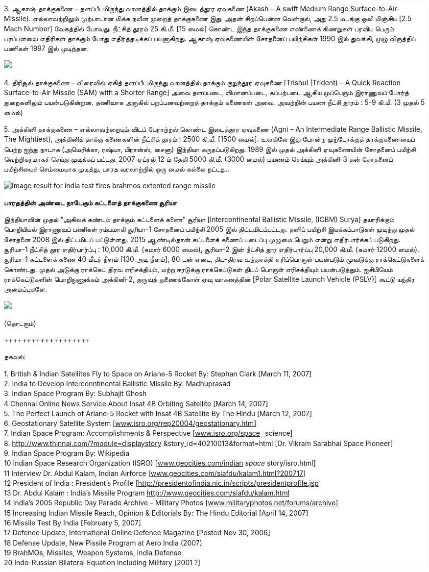 3\. ஆகாஷ் தாக்குகணை – தளப்பீடமிருந்து வானத்தில் தாக்கும் இடைத்தூர ஏவுகணை (Akash – A swift Medium Range Surface-to-Air-Missile). எல்லாவற்றிலும் முற்பாடான மிக்க நவீன முறைத் தாக்குகணை இது. அதன் சிறப்பென்ன வென்றால், அது 2.5 மடங்கு ஒலி மிஞ்சிய [2.5 Mach Number] வேகத்தில் போவது. நீட்சித் தூரம் 25 கி.மீ. [15 மைல்] கொண்ட இந்த தாக்குகணை எண்ணைக் கிணறுகள் பரவிய பெரும் பரப்பளவை எதிரிகள் தாக்கும் போது எதிர்த்தடிக்கப் பயனாகிறது. ஆகாஷ் ஏவுகணையின் சோதனைப் பயிற்சிகள் 1990 இல் துவங்கி, முழு விருத்திப் பணிகள் 1997 இல் முடிந்தன.

![](https://i2.wp.com/www.thinnai.com/photos/2007/05/40705241aa.jpg)

4\. திரிசூல் தாக்குகணை – விரைவில் ஏகித் தளப்பீடமிருந்து வானத்தில் தாக்கும் குறுந்தூர ஏவுகணை [Trishul (Trident) – A Quick Reaction Surface-to-Air Missile (SAM) with a Shorter Range] அவை தளப்படை, விமானப்படை, கப்பற்படை ஆகிய முப்பெரும் இராணுவப் போர்த் துறைகளிலும் பயன்படுகின்றன. தணிவாக அருகில் பறப்பனவற்றைத் தாக்கும் கணைகள் அவை. அவற்றின் பயண நீட்சி தூரம் : 5-9 கி.மீ. (3 முதல் 5 மைல்)

5\. அக்கினி தாக்குகணை – எல்லாவற்றையும் விடப் பேராற்றல் கொண்ட இடைத்தூர ஏவுகணை (Agni – An Intermediate Range Ballistic Missile, The Mightiest), அக்கினித் தாக்கு கணைகளின் நீட்சித் தூரம் : 2500 கி.மீ. [1500 மைல்]. உலகிலே இது போன்ற முற்போக்குத் தாக்குகணையைப் பெற்ற ஐந்து நாடாக (அமெரிக்கா, ரஷ்யா, பிரான்ஸ், சைனா) இந்தியா கருதப்படுகிறது. 1989 இல் முதல் அக்கினி ஏவுகணையின் சோதனைப் பயிற்சி வெற்றிகரமாகச் செய்து முடிக்கப் பட்டது. 2007 ஏப்ரல் 12 ம் தேதி 5000 கி.மீ. (3000 மைல்) பயணம் செய்யும் அக்கினி-3 தன் சோதனைப் பயிற்சியைச் செம்மையாக முடித்து, பாரத வரலாற்றில் ஒரு மைல் கல்லை நட்டது..

![Image result for india test fires brahmos extented range missile](https://jayabarathan.files.wordpress.com/2017/03/5af09-submarine-launchedbrahmos-1.jpg)

**பாரதத்தின் அண்டை நாடேகும் கட்டளைத் தாக்குகணை சூரியா**

இந்தியாவின் முதல் “அகிலக் கண்டம் தாக்கும் கட்டளைக் கணை” சூரியா [Intercontinental Ballistic Missile, (ICBM) Surya] தயாரிக்கும் பொறியியல் இராணுவப் பணிகள் ரம்பமாகி சூரியா-1 சோதனைப் பயிற்சி 2005 இல் திட்டமிடப்பட்டது. தனிப் பயிற்சி இயக்கப்பாடுகள் முடிந்து முதல் சோதனை 2008 இல் திட்டமிடப் பட்டுள்ளது. 2015 ஆண்டில்தான் கட்டளைக் கணைப் படைப்பு முழுமை பெறும் என்று எதிர்பார்க்கப் படுகிறது. சூரியா-1 நீட்சித் தூர எதிர்பார்ப்பு : 10,000 கி.மீ. (சுமார் 6000 மைல்), சூரியா-2 இன் நீட்சித் தூர எதிர்பார்ப்பு 20,000 கி.மீ. (சுமார் 12000 மைல்). சூரியா-1 கட்டளைக் கணை 40 மீடர் நீளம் [130 அடி நீளம்], 80 டன் எடை, திட-திரவ உந்துசக்தி எரிப்பொருள் பயன்படும் மூவடுக்கு ராக்கெட்டுகளைக் கொண்டது. முதல் அடுக்கு ராக்கெட் திரவ எரிசக்தியும், மற்ற ஈரடுக்கு ராக்கெட்டுகள் திடப் பொருள் எரிசக்தியும் பயன்படுத்தும். ஐசிபியெம் ராக்கெட்டுகளின் பொறிநுணுக்கம் அக்கினி-2, துருவத் துணைக்கோள் ஏவு வாகனத்தின் [Polar Satellite Launch Vehicle (PSLV)] கூட்டு யந்திர அமைப்புகளே.

![](https://i1.wp.com/www.thinnai.com/photos/2007/05/40705241c.jpg)

(தொடரும்)

+++++++++++++++++++

தகவல்:

1\. British & Indian Satellites Fly to Space on Ariane-5 Rocket By: Stephan Clark [March 11, 2007]  
2\. India to Develop Interconntinental Ballistic Missile By: Madhuprasad  
3\. Indian Space Program By: Subhajit Ghosh  
4 Chennai Online News Service About Insat 4B Orbiting Satellite [March 14, 2007]  
5\. The Perfect Launch of Ariane-5 Rocket with Insat 4B Satellite By The Hindu [March 12, 2007]  
6\. Geostationary Satellite System [www.isro.org/rep20004/geostationary.htm]  
7\. Indian Space Program: Accomplishments & Perspective [www.isro.org/space _science]  
8\. http://www.thinnai.com/?module=displaystory &story_id=40210013&format=html [Dr. Vikram Sarabhai Space Pioneer]  
9\. Indian Space Program By: Wikipedia  
10 Indian Space Research Organization (ISRO) [www.geocities.com/indian _space_ story/isro.html]  
11 Interview Dr. Abdul Kalam, Indian Airforce [www.geocities.com/siafdu/kalam1.html?200717]  
12 President of India : President’s Profile [http://presidentofindia.nic.in/scripts/presidentprofile.jsp  
13 Dr. Abdul Kalam : India’s Missile Program http://www.geocities.com/siafdu/kalam.html  
14 India’s 2005 Republic Day Parade Archive – Military Photos [www.militaryphotos.net/forums/archive]  
15 Increasing Indian Missile Reach, Opinion & Editorials By: The Hindu Editorial [April 14, 2007]  
16 Missile Test By India [February 5, 2007]  
17 Defence Update, International Online Defence Magazine [Posted Nov 30, 2006]  
18 Defense Update, New Pissile Program at Aero India (2007)  
19 BrahMOs, Missiles, Weapon Systems, India Defense  
20 Indo-Russian Bilateral Equation Including Military [2001 ?]